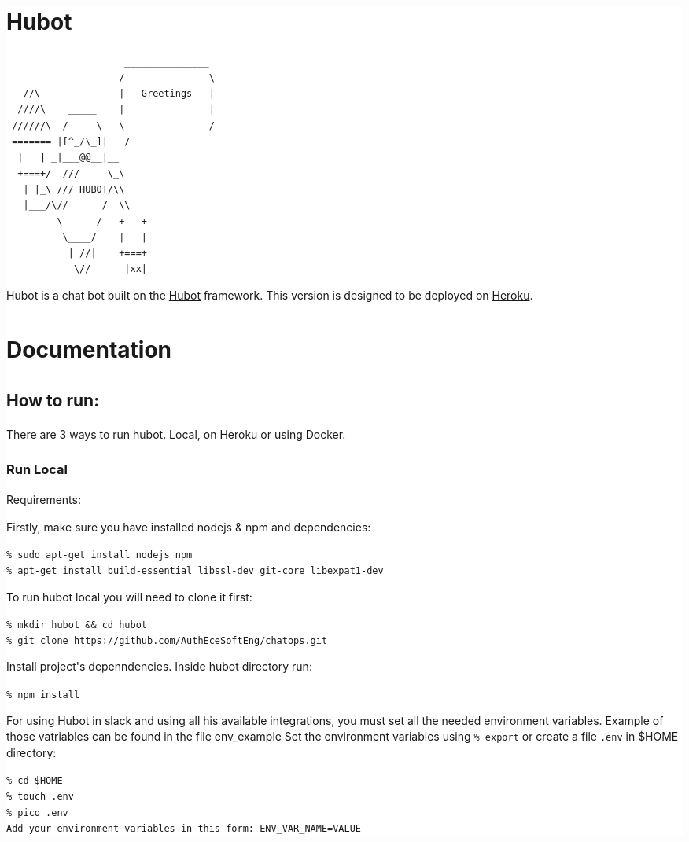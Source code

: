 # Hubot

```
                     _______________
                    /               \
   //\              |   Greetings   |
  ////\    _____    |               |
 //////\  /_____\   \               /
 ======= |[^_/\_]|   /--------------
  |   | _|___@@__|__
  +===+/  ///     \_\
   | |_\ /// HUBOT/\\
   |___/\//      /  \\
         \      /   +---+
          \____/    |   |
           | //|    +===+
            \//      |xx|
 ```           
            

Hubot is a chat bot built on the [Hubot][hubot] framework.
This version is designed to be deployed on [Heroku][heroku]. 

# Documentation

## How to run: 

There are 3 ways to run hubot. Local, on Heroku or using Docker.

### Run Local
Requirements: 

Firstly, make sure you have installed nodejs & npm and dependencies:
    
    % sudo apt-get install nodejs npm
    % apt-get install build-essential libssl-dev git-core libexpat1-dev
  
To run hubot local you will need to clone it first:

    % mkdir hubot && cd hubot
    % git clone https://github.com/AuthEceSoftEng/chatops.git      
    
Install project's depenndencies. Inside hubot directory run: 

    % npm install 

For using Hubot in slack and using all his available integrations, you must set all the needed environment variables. Example of those vatriables can be found in the file env_example
Set the environment variables using `% export` or create a file `.env` in $HOME directory:

    % cd $HOME
    % touch .env
    % pico .env
    Add your environment variables in this form: ENV_VAR_NAME=VALUE
    

[heroku]: http://www.heroku.com
[hubot]: http://hubot.github.com
[generator-hubot]: https://github.com/github/generator-hubot
[scripting-docs]: https://github.com/github/hubot/blob/master/docs/scripting.md
[npmjs]: https://www.npmjs.com
[hubot-scripts]: https://github.com/github/hubot-scripts
[redistogo]: https://redistogo.com/
[hubot-adapters]: https://github.com/github/hubot/blob/master/docs/adapters.md
[heroku-node-docs]: http://devcenter.heroku.com/articles/node-js
[deploy-heroku]: https://github.com/github/hubot/blob/master/docs/deploying/heroku.md
[deploy-unix]: https://github.com/github/hubot/blob/master/docs/deploying/unix.md
[deploy-windows]: https://github.com/github/hubot/blob/master/docs/deploying/windows.md
[hubot-adapters]: https://github.com/github/hubot/blob/master/docs/adapters.md